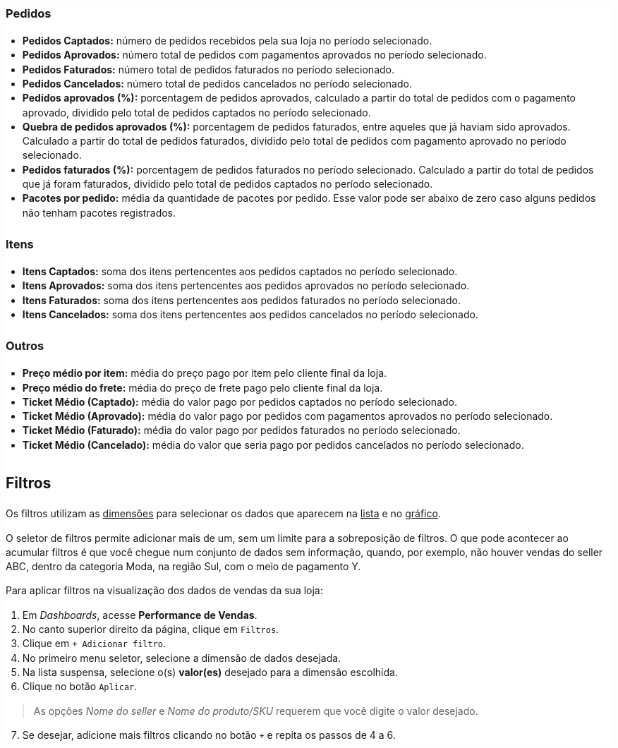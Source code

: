 ### Pedidos
- __Pedidos Captados:__ número de pedidos recebidos pela sua loja no período selecionado.     
- __Pedidos Aprovados:__ número total de pedidos com pagamentos aprovados no período selecionado.    
- __Pedidos Faturados:__ número total de pedidos faturados no período selecionado.    
- __Pedidos Cancelados:__ número total de pedidos cancelados no período selecionado.  
- __Pedidos aprovados (%):__ porcentagem de pedidos aprovados, calculado a partir do total de pedidos com o pagamento aprovado, dividido pelo total de pedidos captados no período selecionado.  
- __Quebra de pedidos aprovados (%):__ porcentagem de pedidos faturados, entre aqueles que já haviam sido aprovados. Calculado a partir do total de pedidos faturados, dividido pelo total de pedidos com pagamento aprovado no período selecionado.    
- __Pedidos faturados (%):__  porcentagem de pedidos faturados no período selecionado. Calculado a partir do total de pedidos que já foram faturados, dividido pelo total de pedidos captados no período selecionado.  
- __Pacotes por pedido:__ média da quantidade de pacotes por pedido. Esse valor pode ser abaixo de zero caso alguns pedidos não tenham pacotes registrados.  

### Itens
- __Itens Captados:__ soma dos itens pertencentes aos pedidos captados no período selecionado.  
- __Itens Aprovados:__ soma dos itens pertencentes aos pedidos aprovados no período selecionado.  
- __Itens Faturados:__ soma dos itens pertencentes aos pedidos faturados no período selecionado.  
- __Itens Cancelados:__ soma dos itens pertencentes aos pedidos cancelados no período selecionado.  

### Outros
- __Preço médio por item:__ média do preço pago por item pelo cliente final da loja.    
- __Preço médio do frete:__ média do preço de frete pago pelo cliente final da loja.    
- __Ticket Médio (Captado):__ média do valor pago por pedidos captados no período selecionado.    
- __Ticket Médio (Aprovado):__ média do valor pago por pedidos com pagamentos aprovados no período selecionado.    
- __Ticket Médio (Faturado):__ média do valor pago por pedidos faturados no período selecionado.    
- __Ticket Médio (Cancelado):__ média do valor que seria pago por pedidos cancelados no período selecionado.    

## Filtros

Os filtros utilizam as [dimensões](#dimensoes-de-filtro-e-agrupamento-de-dados) para selecionar os dados que aparecem na [lista](#lista) e no [gráfico](#grafico).

O seletor de filtros permite adicionar mais de um, sem um limite para a sobreposição de filtros. O que pode acontecer ao acumular filtros é que você chegue num conjunto de dados sem informação, quando, por exemplo, não houver vendas do seller ABC, dentro da categoria Moda, na região Sul, com o meio de pagamento Y.

Para aplicar filtros na visualização dos dados de vendas da sua loja:

1. Em *Dashboards*, acesse **Performance de Vendas**.  
2. No canto superior direito da página, clique em `Filtros`.  
3. Clique em `+ Adicionar filtro`.  
4. No primeiro menu seletor, selecione a dimensão de dados desejada.  
5. Na lista suspensa, selecione o(s) **valor(es)** desejado para a dimensão escolhida.   
6. Clique no botão `Aplicar`.  
> As opções *Nome do seller* e *Nome do produto/SKU* requerem que você digite o valor desejado.  
7. Se desejar, adicione mais filtros clicando no botão `+` e repita os passos de 4 a 6.  
